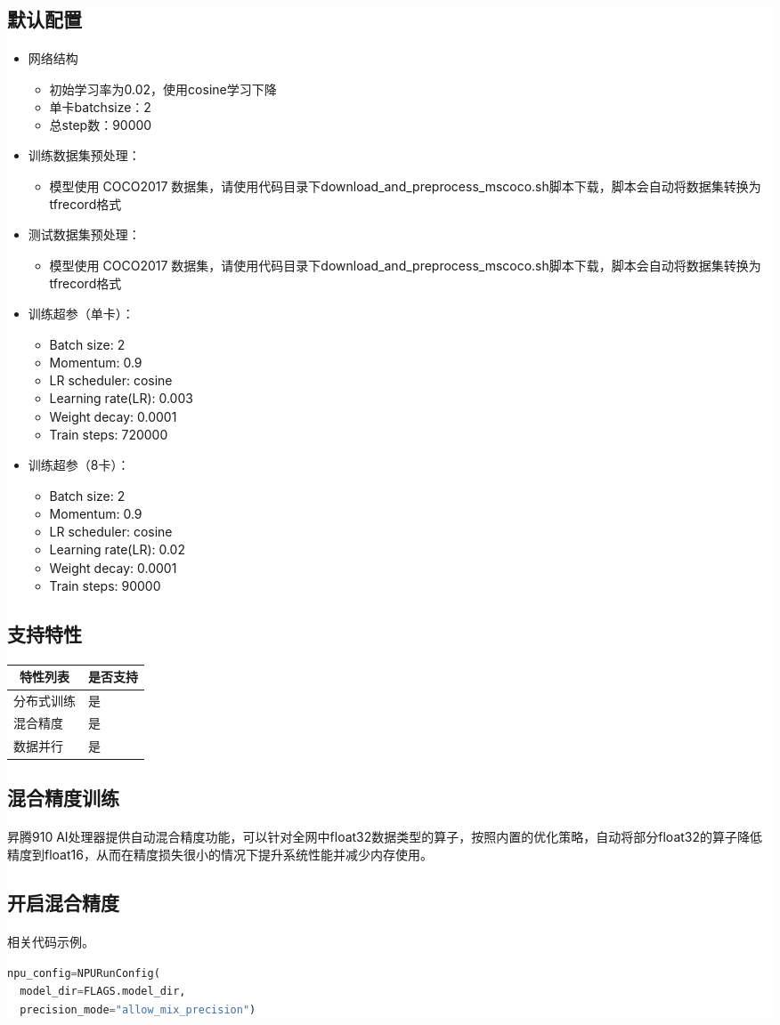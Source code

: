 
## 默认配置<a name="section91661242121611"></a>

-   网络结构
    -   初始学习率为0.02，使用cosine学习下降
    -   单卡batchsize：2
    -   总step数：90000

-   训练数据集预处理：
    -   模型使用 COCO2017 数据集，请使用代码目录下download_and_preprocess_mscoco.sh脚本下载，脚本会自动将数据集转换为tfrecord格式

-   测试数据集预处理：
    -   模型使用 COCO2017 数据集，请使用代码目录下download_and_preprocess_mscoco.sh脚本下载，脚本会自动将数据集转换为tfrecord格式

-   训练超参（单卡）：
    -   Batch size: 2
    -   Momentum: 0.9
    -   LR scheduler: cosine
    -   Learning rate(LR): 0.003
    -   Weight decay: 0.0001
    -   Train steps: 720000

-   训练超参（8卡）：
    -   Batch size: 2
    -   Momentum: 0.9
    -   LR scheduler: cosine
    -   Learning rate(LR): 0.02
    -   Weight decay: 0.0001
    -   Train steps: 90000

## 支持特性 <a name="section1899153513554"></a>

| 特性列表   | 是否支持 |
| ---------- | -------- |
| 分布式训练 | 是       |
| 混合精度   | 是       |
| 数据并行   | 是       |


## 混合精度训练<a name="section168064817164"></a>

昇腾910 AI处理器提供自动混合精度功能，可以针对全网中float32数据类型的算子，按照内置的优化策略，自动将部分float32的算子降低精度到float16，从而在精度损失很小的情况下提升系统性能并减少内存使用。

## 开启混合精度<a name="section20779114113713"></a>
相关代码示例。

```python
npu_config=NPURunConfig(
  model_dir=FLAGS.model_dir,
  precision_mode="allow_mix_precision")
```
